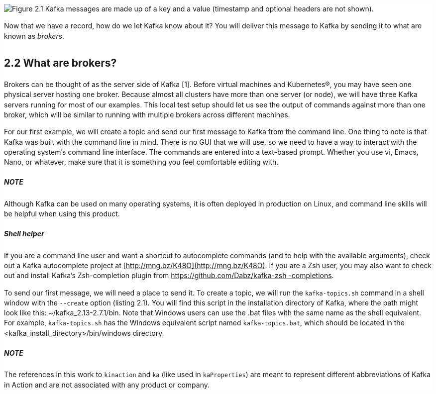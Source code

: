 ![Figure 2.1 Kafka messages are made up of a key and a value (timestamp and optional headers are not shown).](https://drek4537l1klr.cloudfront.net/scott4/Figures/CH02_F01_Scott4.png)

[](https://livebook.manning.com/book/kafka-in-action/chapter-2/)Now that we have a record, how do we let Kafka know about it? You will deliver this message to Kafka by sending it to what are known [](https://livebook.manning.com/book/kafka-in-action/chapter-2/)[](https://livebook.manning.com/book/kafka-in-action/chapter-2/)as *brokers*. [](https://livebook.manning.com/book/kafka-in-action/chapter-2/)

## [](https://livebook.manning.com/book/kafka-in-action/chapter-2/)2.2 What are brokers?

[](https://livebook.manning.com/book/kafka-in-action/chapter-2/)[](https://livebook.manning.com/book/kafka-in-action/chapter-2/)[](https://livebook.manning.com/book/kafka-in-action/chapter-2/)Brokers can be thought of as the server side of Kafka [1]. Before virtual machines and Kubernetes®, you may have seen one physical server hosting one broker. Because almost all clusters have more than one server (or node), we will have three Kafka servers running for most of our examples. This local test setup should let us see the output of commands against more than one broker, which will be similar to running with multiple brokers across different machines.

[](https://livebook.manning.com/book/kafka-in-action/chapter-2/)For our first example, we will create a topic and send our first message to Kafka from the command line. One thing to note is that Kafka was built with the command line in mind. There is no GUI that we will use, so we need to have a way to interact with the operating system’s command line interface. The commands are entered into a text-based prompt. Whether you use vi, Emacs, Nano, or whatever, make sure that it is something you feel comfortable editing with.

##### NOTE

[](https://livebook.manning.com/book/kafka-in-action/chapter-2/) Although Kafka can be used on many operating systems, it is often deployed in production on Linux, and command line skills will be helpful when using this product.

##### [](https://livebook.manning.com/book/kafka-in-action/chapter-2/)Shell helper

[](https://livebook.manning.com/book/kafka-in-action/chapter-2/)If you are a command line user and want a shortcut to autocomplete commands (and to help with the available arguments), check out a Kafka autocomplete project at [http://mng.bz/K48O](http://mng.bz/K48O). If you are a Zsh user, you may also want to check out and install Kafka’s Zsh-completion plugin from [https://github.com/Dabz/kafka-zsh -completions](https://github.com/Dabz/kafka-zsh-completions).

[](https://livebook.manning.com/book/kafka-in-action/chapter-2/)To send our first message, we will need a place to send it. To create a topic, we will run [](https://livebook.manning.com/book/kafka-in-action/chapter-2/)[](https://livebook.manning.com/book/kafka-in-action/chapter-2/)the `kafka-topics.sh` command in a shell window with the `--create` option (listing 2.1). You will find this script in the installation directory of Kafka, where the path might look like this: ~/kafka_2.13-2.7.1/bin. Note that Windows users can use the .bat files with the same name as the shell equivalent. For example, `kafka-topics.sh` has the Windows equivalent script named `kafka-topics.bat`, which should be located in the <kafka_install_directory>/bin/windows directory.

##### NOTE

[](https://livebook.manning.com/book/kafka-in-action/chapter-2/) The references in this work to `kinaction` and `ka` (like used in `kaProperties`) are meant to represent different abbreviations of Kafka in Action and are not associated with any product or company.
